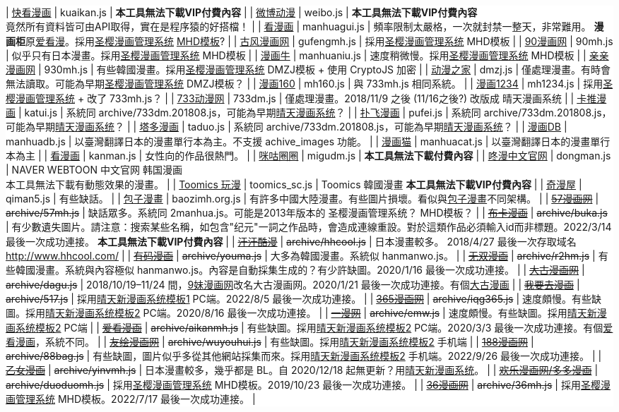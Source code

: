 | [快看漫画](https://www.kuaikanmanhua.com/) | kuaikan.js | **本工具無法下載VIP付費內容** |
| [微博动漫](http://manhua.weibo.com/) | weibo.js | **本工具無法下載VIP付費內容**<br />竟然所有資料皆可由API取得，實在是程序猿的好搭檔！ |
| [看漫画](https://www.manhuagui.com/) | manhuagui.js | 頻率限制太嚴格，一次就封禁一整天，非常難用。 **漫画柜**原[爱看漫](http://www.ikanman.com/)。採用[圣樱漫画管理系统](http://cms.shenl.com/sinmh/) [MHD模板](http://www.manhua.demo.shenl.com/?theme=mhd)? |
| [古风漫画网](https://www.123gf.com/) | gufengmh.js | 採用[圣樱漫画管理系统](http://cms.shenl.com/sinmh/) MHD模板 |
| [90漫画网](http://www.90mh.com/) | 90mh.js | 似乎只有日本漫畫。採用[圣樱漫画管理系统](http://cms.shenl.com/sinmh/) MHD模板 |
| [漫画牛](https://www.manhuaniu.com/) | manhuaniu.js | 速度稍微慢。採用[圣樱漫画管理系统](http://cms.shenl.com/sinmh/) MHD模板 |
| [亲亲漫画网](http://www.duzhez.com/) | 930mh.js | 有些韓國漫畫。採用[圣樱漫画管理系统](http://cms.shenl.com/sinmh/) DMZJ模板 + 使用 CryptoJS 加密 |
| [动漫之家](https://www.dmzj.com/) | dmzj.js | 僅處理漫畫。有時會無法讀取。可能為早期[圣樱漫画管理系统](http://cms.shenl.com/sinmh/) DMZJ模板？ |
| [漫画160](https://www.laimanhua.com/) | mh160.js | 與 733mh.js 相同系統。 |
| [漫画1234](https://www.mh1234.com/) | mh1234.js | 採用[圣樱漫画管理系统](http://cms.shenl.com/sinmh/) + 改了 733mh.js？ |
| [733动漫网](https://www.733.so/) | 733dm.js | 僅處理漫畫。2018/11/9 之後 (11/16之後?) 改版成 晴天漫画系统 |
| [卡推漫画](http://www.700mh.com/) | katui.js | 系統同 archive/733dm.201808.js，可能為早期[晴天漫画系统](http://manhua.qingtiancms.com/)？ |
| [扑飞漫画](http://www.pufei.net/) | pufei.js | 系統同 archive/733dm.201808.js，可能為早期[晴天漫画系统](http://manhua.qingtiancms.com/)？ |
| [塔多漫画](http://www.taduo.net/) | taduo.js | 系統同 archive/733dm.201808.js，可能為早期[晴天漫画系统](http://manhua.qingtiancms.com/)？ |
| [漫画DB](http://www.manhuadb.com/) | manhuadb.js | 以臺灣翻譯日本的漫畫單行本為主。不支援 achive_images 功能。 |
| [漫画猫](https://www.manhuacat.com/) | manhuacat.js | 以臺灣翻譯日本的漫畫單行本為主 |
| [看漫画](https://www.kanman.com/) | kanman.js | 女性向的作品很熱門。 |
| [咪咕圈圈](http://www.migudm.cn/) | migudm.js | **本工具無法下載付費內容** |
| [咚漫中文官网](https://www.dongmanmanhua.cn/) | dongman.js | NAVER WEBTOON 中文官网 韩国漫画<br />本工具無法下載有動態效果的漫畫。 |
| [Toomics 玩漫](https://toomics.com/sc/) | toomics_sc.js | Toomics 韓國漫畫 **本工具無法下載VIP付費內容** |
| [奇漫屋](http://www.qiman6.com/) | qiman5.js | 有些缺話。 |
| [包子漫畫](https://baozimh.org/) | baozimh.org.js | 有許多中國大陸漫畫。有些圖片損壞。看似與[包子漫畫](https://www.baozimh.com/)不同架構。 |
| ~~[57漫画网](http://www.wuqimh.com/)~~ | ~~archive/57mh.js~~ | 缺話眾多。系統同 2manhua.js。可能是2013年版本的 圣樱漫画管理系统？ MHD模板？ |
| ~~[布卡漫画](http://www.buka.cn/)~~ | ~~archive/buka.js~~ | 有少數遺失圖片。請注意：搜索某些名稱，如包含"纪元"一詞之作品時，會造成連線重設。對於這類作品必須輸入id而非標題。2022/3/14 最後一次成功連接。 **本工具無法下載VIP付費內容** |
| ~~[汗汗酷漫](http://www.hhimm.com/)~~ | ~~archive/hhcool.js~~ | 日本漫畫較多。 2018/4/27 最後一次存取域名 http://www.hhcool.com/ |
| ~~[有码漫画](https://www.youma.org/)~~ | ~~archive/youma.js~~ | 大多為韓國漫畫。系統似 hanmanwo.js。 |
| ~~[无双漫画](https://r2hm.com/)~~ | ~~archive/r2hm.js~~ | 有些韓國漫畫。系統與內容極似 hanmanwo.js。內容是自動採集生成的？有少許缺圖。2020/1/16 最後一次成功連接。 |
| ~~[大古漫画网](https://www.dagumanhua.com/)~~ | ~~archive/dagu.js~~ | 2018/10/19–11/24 間，[9妹漫画网](http://www.9mdm.com/)改名大古漫画网。2020/1/21 最後一次成功連接。有個[大古漫画](https://www.dgmh123.com/) |
| ~~[我要去漫画](http://www.517manhua.com/)~~ | ~~archive/517.js~~ | 採用[晴天新漫画系统](http://www.qingtiancms.com/manhua/)[模板1](http://manhua2.qingtiancms.net/) PC端。2022/8/5 最後一次成功連接。 |
| ~~[365漫画网](http://www.iqg365.com/)~~ | ~~archive/iqg365.js~~ | 速度頗慢。有些缺圖。採用[晴天新漫画系统](http://www.qingtiancms.com/manhua/)[模板2](http://manhua3.qingtiancms.net/) PC端。2020/8/16 最後一次成功連接。 |
| ~~[一漫网](http://www.muyict.com/)~~ | ~~archive/emw.js~~ | 速度頗慢。有些缺圖。採用[晴天新漫画系统](http://www.qingtiancms.com/manhua/)[模板2](http://manhua3.qingtiancms.net/) PC端 |
| ~~[爱看漫画](http://www.aikanmh.cn/)~~ | ~~archive/aikanmh.js~~ | 有些缺圖。採用[晴天新漫画系统](http://www.qingtiancms.com/manhua/)[模板2](http://manhua3.qingtiancms.net/) PC端。2020/3/3 最後一次成功連接。有個[爱看漫画](https://www.ikmh66.com/)，系統不同。 |
| ~~[友绘漫画网](http://m.wuyouhui.net/)~~ | ~~archive/wuyouhui.js~~ | 有些缺圖。採用[晴天新漫画系统](http://www.qingtiancms.com/manhua/)[模板2](http://manhua3.qingtiancms.net/) 手机端 |
| ~~[188漫画网](http://m.88bag.net/)~~ | ~~archive/88bag.js~~ | 有些缺圖，圖片似乎多從其他網站採集而來。採用[晴天新漫画系统](http://www.qingtiancms.com/manhua/)[模板2](http://manhua3.qingtiancms.net/) 手机端。2022/9/26 最後一次成功連接。 |
| ~~[乙女漫画](https://www.yinvmh.com/)~~ | ~~archive/yinvmh.js~~ | 日本漫畫較多，幾乎都是 BL。自 2020/12/18 起無更新？用[晴天新漫画系统](http://www.qingtiancms.com/manhua/)。 |
| ~~[欢乐漫画网/多多漫画](https://www.hlgoo.cn/)~~ | ~~archive/duoduomh.js~~ | 採用[圣樱漫画管理系统](http://cms.shenl.com/sinmh/) MHD模板。2019/10/23 最後一次成功連接。 |
| ~~[36漫画网](https://www.36mh.com/)~~ | ~~archive/36mh.js~~ | 採用[圣樱漫画管理系统](http://cms.shenl.com/sinmh/) MHD模板。2022/7/17 最後一次成功連接。 |